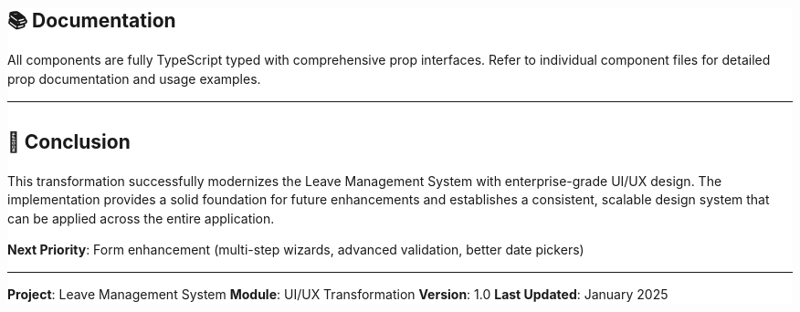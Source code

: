 
## 📚 Documentation

All components are fully TypeScript typed with comprehensive prop interfaces. Refer to individual component files for detailed prop documentation and usage examples.

---

## 🎉 Conclusion

This transformation successfully modernizes the Leave Management System with enterprise-grade UI/UX design. The implementation provides a solid foundation for future enhancements and establishes a consistent, scalable design system that can be applied across the entire application.

**Next Priority**: Form enhancement (multi-step wizards, advanced validation, better date pickers)

---

**Project**: Leave Management System
**Module**: UI/UX Transformation
**Version**: 1.0
**Last Updated**: January 2025
